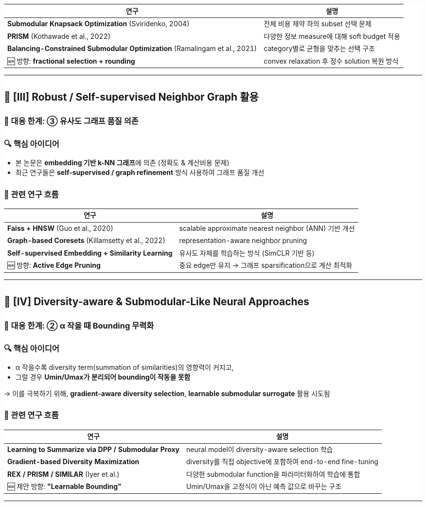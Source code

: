 | 연구                                                                        | 설명                                         |
| --------------------------------------------------------------------------- | -------------------------------------------- |
| **Submodular Knapsack Optimization** (Sviridenko, 2004)                     | 전체 비용 제약 하의 subset 선택 문제         |
| **PRISM** (Kothawade et al., 2022)                                          | 다양한 정보 measure에 대해 soft budget 적용  |
| **Balancing-Constrained Submodular Optimization** (Ramalingam et al., 2021) | category별로 균형을 맞추는 선택 구조         |
| 🆕 방향: **fractional selection + rounding**                                 | convex relaxation 후 정수 solution 복원 방식 |

---

## 📘 [III] Robust / Self-supervised Neighbor Graph 활용

### 🎯 대응 한계: **③ 유사도 그래프 품질 의존**

### 🔍 핵심 아이디어

- 본 논문은 **embedding 기반 k-NN 그래프**에 의존 (정확도 & 계산비용 문제)
- 최근 연구들은 **self-supervised / graph refinement** 방식 사용하여 그래프 품질 개선

### 🔬 관련 연구 흐름

| 연구                                                | 설명                                                     |
| --------------------------------------------------- | -------------------------------------------------------- |
| **Faiss + HNSW** (Guo et al., 2020)                 | scalable approximate nearest neighbor (ANN) 기반 개선    |
| **Graph-based Coresets** (Killamsetty et al., 2022) | representation-aware neighbor pruning                    |
| **Self-supervised Embedding + Similarity Learning** | 유사도 자체를 학습하는 방식 (SimCLR 기반 등)             |
| 🆕 방향: **Active Edge Pruning**                     | 중요 edge만 유지 → 그래프 sparsification으로 계산 최적화 |

---

## 📘 [IV] Diversity-aware & Submodular-Like Neural Approaches

### 🎯 대응 한계: **② α 작을 때 Bounding 무력화**

### 🔍 핵심 아이디어

- α 작을수록 diversity term(summation of similarities)의 영향력이 커지고,
- 그럴 경우 **Umin/Umax가 분리되어 bounding이 작동을 못함**

→ 이를 극복하기 위해, **gradient-aware diversity selection**, **learnable submodular surrogate** 활용 시도됨

### 🔬 관련 연구 흐름

| 연구                                                 | 설명                                                         |
| ---------------------------------------------------- | ------------------------------------------------------------ |
| **Learning to Summarize via DPP / Submodular Proxy** | neural model이 diversity-aware selection 학습                |
| **Gradient-based Diversity Maximization**            | diversity를 직접 objective에 포함하여 end-to-end fine-tuning |
| **REX / PRISM / SIMILAR** (Iyer et al.)              | 다양한 submodular function을 파라미터화하여 학습에 통합      |
| 🆕 제안 방향: **"Learnable Bounding"**                | Umin/Umax을 고정식이 아닌 예측 값으로 바꾸는 구조            |

---